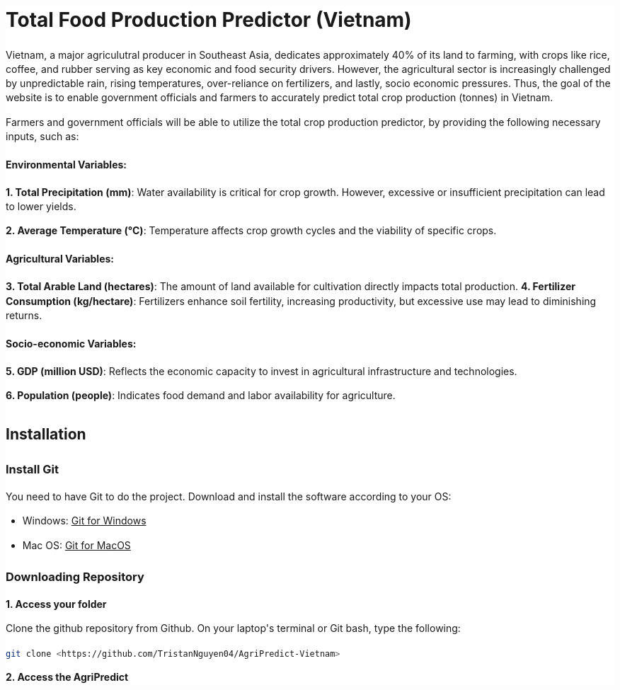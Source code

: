 # Total Food Production Predictor (Vietnam)
Vietnam, a major agriculutral producer in Southeast Asia, dedicates approximately 40% of its land to farming, with crops like rice, coffee, and rubber serving as key economic and food security drivers. However, the agricultural sector is increasingly challenged by unpredictable rain, rising temperatures, over-reliance on fertilizers, and lastly, socio economic pressures. Thus, the goal of the website is to enable government officials and farmers to accurately predict total crop production (tonnes) in Vietnam. 

Farmers and government officials will be able to utilize the total crop production predictor, by providing the following necessary inputs, such as:

#### Environmental Variables:

 **1. Total Precipitation (mm)**: Water availability is critical for crop growth. However, excessive or insufficient precipitation can lead to lower yields.

**2. Average Temperature (°C)**: Temperature affects crop growth cycles and the viability of specific crops.

#### Agricultural Variables:

**3. Total Arable Land (hectares)**: The amount of land available for cultivation directly impacts total production.
**4. Fertilizer Consumption (kg/hectare)**: Fertilizers enhance soil fertility, increasing productivity, but excessive use may lead to diminishing returns.

#### Socio-economic Variables:

**5. GDP (million USD)**: Reflects the economic capacity to invest in agricultural infrastructure and technologies.

**6. Population (people)**: Indicates food demand and labor availability for agriculture.



## Installation

### Install Git
You need to have Git to do the project. Download and install the software according to your OS:

- Windows: [Git for Windows](https://git-scm.com/downloads/win)

- Mac OS: [Git for MacOS](https://git-scm.com/downloads/mac)


### Downloading Repository
**1. Access your folder**

Clone the github repository from Github. On your laptop's terminal or Git bash, type the following:
```sh
git clone <https://github.com/TristanNguyen04/AgriPredict-Vietnam>
```



**2. Access the AgriPredict**
